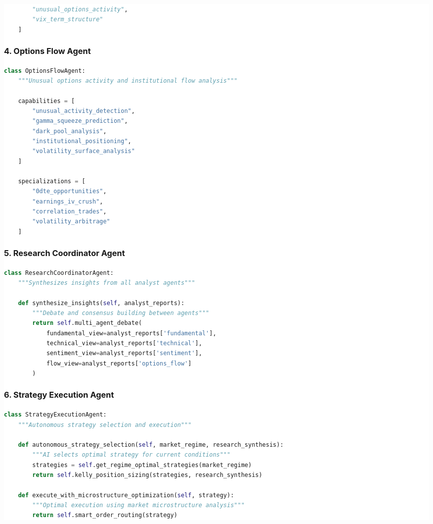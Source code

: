 ```python
        "unusual_options_activity",
        "vix_term_structure"
    ]
```

### **4. Options Flow Agent**
```python
class OptionsFlowAgent:
    """Unusual options activity and institutional flow analysis"""

    capabilities = [
        "unusual_activity_detection",
        "gamma_squeeze_prediction",
        "dark_pool_analysis",
        "institutional_positioning",
        "volatility_surface_analysis"
    ]

    specializations = [
        "0dte_opportunities",
        "earnings_iv_crush",
        "correlation_trades",
        "volatility_arbitrage"
    ]
```

### **5. Research Coordinator Agent**
```python
class ResearchCoordinatorAgent:
    """Synthesizes insights from all analyst agents"""

    def synthesize_insights(self, analyst_reports):
        """Debate and consensus building between agents"""
        return self.multi_agent_debate(
            fundamental_view=analyst_reports['fundamental'],
            technical_view=analyst_reports['technical'],
            sentiment_view=analyst_reports['sentiment'],
            flow_view=analyst_reports['options_flow']
        )
```

### **6. Strategy Execution Agent**
```python
class StrategyExecutionAgent:
    """Autonomous strategy selection and execution"""

    def autonomous_strategy_selection(self, market_regime, research_synthesis):
        """AI selects optimal strategy for current conditions"""
        strategies = self.get_regime_optimal_strategies(market_regime)
        return self.kelly_position_sizing(strategies, research_synthesis)

    def execute_with_microstructure_optimization(self, strategy):
        """Optimal execution using market microstructure analysis"""
        return self.smart_order_routing(strategy)
```
